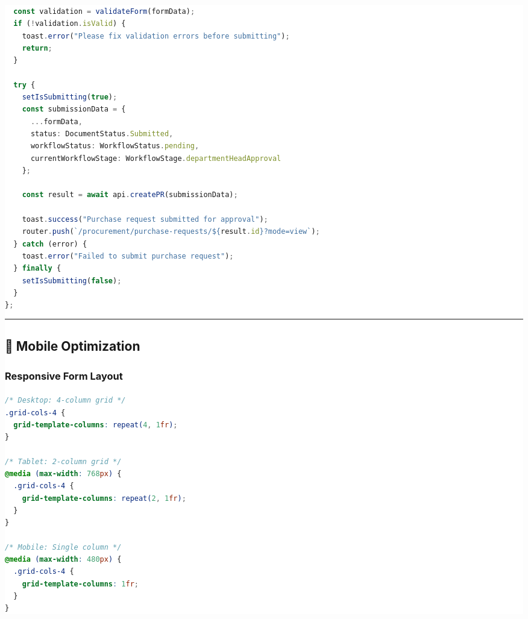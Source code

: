 ```typescript
  const validation = validateForm(formData);
  if (!validation.isValid) {
    toast.error("Please fix validation errors before submitting");
    return;
  }
  
  try {
    setIsSubmitting(true);
    const submissionData = { 
      ...formData, 
      status: DocumentStatus.Submitted,
      workflowStatus: WorkflowStatus.pending,
      currentWorkflowStage: WorkflowStage.departmentHeadApproval
    };
    
    const result = await api.createPR(submissionData);
    
    toast.success("Purchase request submitted for approval");
    router.push(`/procurement/purchase-requests/${result.id}?mode=view`);
  } catch (error) {
    toast.error("Failed to submit purchase request");
  } finally {
    setIsSubmitting(false);
  }
};
```

---

## 📱 Mobile Optimization

### Responsive Form Layout
```css
/* Desktop: 4-column grid */
.grid-cols-4 {
  grid-template-columns: repeat(4, 1fr);
}

/* Tablet: 2-column grid */
@media (max-width: 768px) {
  .grid-cols-4 {
    grid-template-columns: repeat(2, 1fr);
  }
}

/* Mobile: Single column */
@media (max-width: 480px) {
  .grid-cols-4 {
    grid-template-columns: 1fr;
  }
}
```
